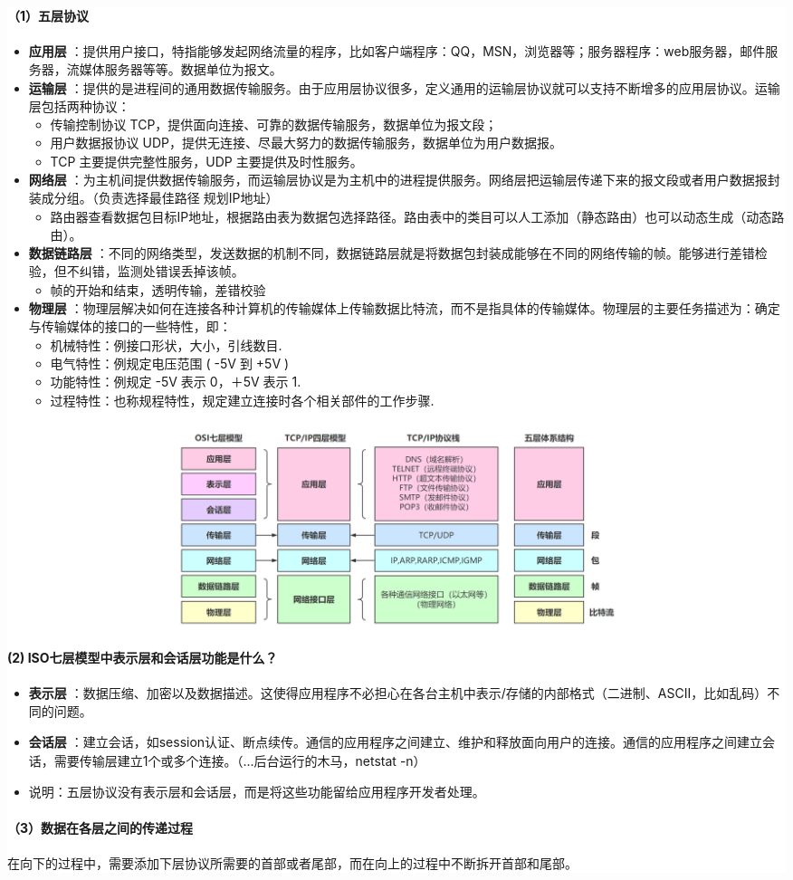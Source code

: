 #### （1）五层协议

- **应用层** ：提供用户接口，特指能够发起网络流量的程序，比如客户端程序：QQ，MSN，浏览器等；服务器程序：web服务器，邮件服务器，流媒体服务器等等。数据单位为报文。
- **运输层** ：提供的是进程间的通用数据传输服务。由于应用层协议很多，定义通用的运输层协议就可以支持不断增多的应用层协议。运输层包括两种协议：
  - 传输控制协议 TCP，提供面向连接、可靠的数据传输服务，数据单位为报文段；
  - 用户数据报协议 UDP，提供无连接、尽最大努力的数据传输服务，数据单位为用户数据报。
  - TCP 主要提供完整性服务，UDP 主要提供及时性服务。
- **网络层** ：为主机间提供数据传输服务，而运输层协议是为主机中的进程提供服务。网络层把运输层传递下来的报文段或者用户数据报封装成分组。（负责选择最佳路径  规划IP地址）
  - 路由器查看数据包目标IP地址，根据路由表为数据包选择路径。路由表中的类目可以人工添加（静态路由）也可以动态生成（动态路由）。
- **数据链路层** ：不同的网络类型，发送数据的机制不同，数据链路层就是将数据包封装成能够在不同的网络传输的帧。能够进行差错检验，但不纠错，监测处错误丢掉该帧。
  - 帧的开始和结束，透明传输，差错校验
- **物理层** ：物理层解决如何在连接各种计算机的传输媒体上传输数据比特流，而不是指具体的传输媒体。物理层的主要任务描述为：确定与传输媒体的接口的一些特性，即：
  - 机械特性：例接口形状，大小，引线数目.
  - 电气特性：例规定电压范围 ( -5V 到 +5V )
  - 功能特性：例规定 -5V 表示 0，＋5V 表示 1.
  - 过程特性：也称规程特性，规定建立连接时各个相关部件的工作步骤.
  
<p align="center">
<img width="500" align="center" src="../images/69.jpg" />
</p>

#### (2) ISO七层模型中表示层和会话层功能是什么？

- **表示层** ：数据压缩、加密以及数据描述。这使得应用程序不必担心在各台主机中表示/存储的内部格式（二进制、ASCII，比如乱码）不同的问题。 

- **会话层** ：建立会话，如session认证、断点续传。通信的应用程序之间建立、维护和释放面向用户的连接。通信的应用程序之间建立会话，需要传输层建立1个或多个连接。（...后台运行的木马，netstat -n）

- 说明：五层协议没有表示层和会话层，而是将这些功能留给应用程序开发者处理。

#### （3）数据在各层之间的传递过程

在向下的过程中，需要添加下层协议所需要的首部或者尾部，而在向上的过程中不断拆开首部和尾部。
